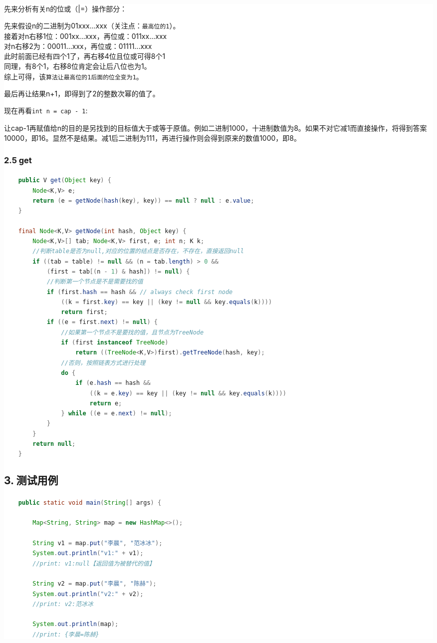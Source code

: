 先来分析有关n的位或（|=）操作部分：

先来假设n的二进制为01xxx...xxx（关注点：`最高位的1`）。  
接着对n右移1位：001xx...xxx，再位或：011xx...xxx  
对n右移2为：00011...xxx，再位或：01111...xxx  
此时前面已经有四个1了，再右移4位且位或可得8个1  
同理，有8个1，右移8位肯定会让后八位也为1。  
综上可得，该`算法让最高位的1后面的位全变为1`。  

最后再让结果n+1，即得到了2的整数次幂的值了。

现在再看`int n = cap - 1`:

让cap-1再赋值给n的目的是另找到的目标值大于或等于原值。例如二进制1000，十进制数值为8。如果不对它减1而直接操作，将得到答案10000，即16。显然不是结果。减1后二进制为111，再进行操作则会得到原来的数值1000，即8。

### 2.5 get

```java
    public V get(Object key) {
        Node<K,V> e;
        return (e = getNode(hash(key), key)) == null ? null : e.value;
    }

    final Node<K,V> getNode(int hash, Object key) {
        Node<K,V>[] tab; Node<K,V> first, e; int n; K k;
        //判断table是否为null,对应的位置的结点是否存在，不存在，直接返回null
        if ((tab = table) != null && (n = tab.length) > 0 &&
            (first = tab[(n - 1) & hash]) != null) {
            //判断第一个节点是不是需要找的值
            if (first.hash == hash && // always check first node
                ((k = first.key) == key || (key != null && key.equals(k))))
                return first;
            if ((e = first.next) != null) {
                //如果第一个节点不是要找的值，且节点为TreeNode
                if (first instanceof TreeNode)
                    return ((TreeNode<K,V>)first).getTreeNode(hash, key);
                //否则，按照链表方式进行处理
                do {
                    if (e.hash == hash &&
                        ((k = e.key) == key || (key != null && key.equals(k))))
                        return e;
                } while ((e = e.next) != null);
            }
        }
        return null;
    }
```

## 3. 测试用例

```java
    public static void main(String[] args) {

        Map<String, String> map = new HashMap<>();

        String v1 = map.put("李晨", "范冰冰");
        System.out.println("v1:" + v1);
        //print: v1:null【返回值为被替代的值】

        String v2 = map.put("李晨", "陈赫");
        System.out.println("v2:" + v2);
        //print: v2:范冰冰

        System.out.println(map);
        //print: {李晨=陈赫}
```